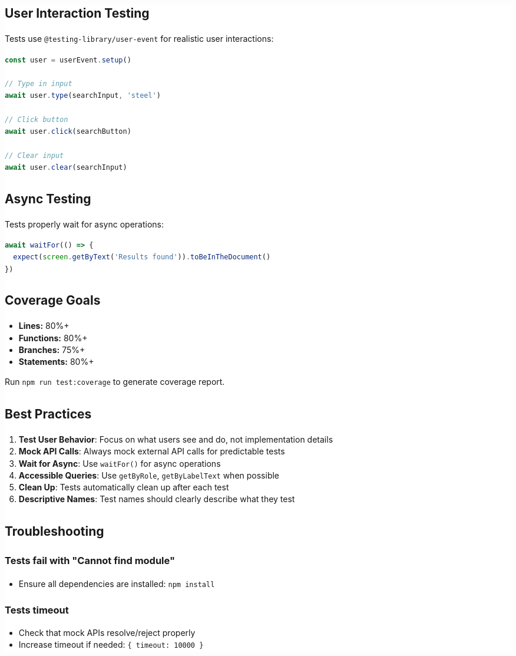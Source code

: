 ## User Interaction Testing

Tests use `@testing-library/user-event` for realistic user interactions:

```javascript
const user = userEvent.setup()

// Type in input
await user.type(searchInput, 'steel')

// Click button
await user.click(searchButton)

// Clear input
await user.clear(searchInput)
```

## Async Testing

Tests properly wait for async operations:

```javascript
await waitFor(() => {
  expect(screen.getByText('Results found')).toBeInTheDocument()
})
```

## Coverage Goals

- **Lines:** 80%+
- **Functions:** 80%+
- **Branches:** 75%+
- **Statements:** 80%+

Run `npm run test:coverage` to generate coverage report.

## Best Practices

1. **Test User Behavior**: Focus on what users see and do, not implementation details
2. **Mock API Calls**: Always mock external API calls for predictable tests
3. **Wait for Async**: Use `waitFor()` for async operations
4. **Accessible Queries**: Use `getByRole`, `getByLabelText` when possible
5. **Clean Up**: Tests automatically clean up after each test
6. **Descriptive Names**: Test names should clearly describe what they test

## Troubleshooting

### Tests fail with "Cannot find module"
- Ensure all dependencies are installed: `npm install`

### Tests timeout
- Check that mock APIs resolve/reject properly
- Increase timeout if needed: `{ timeout: 10000 }`
